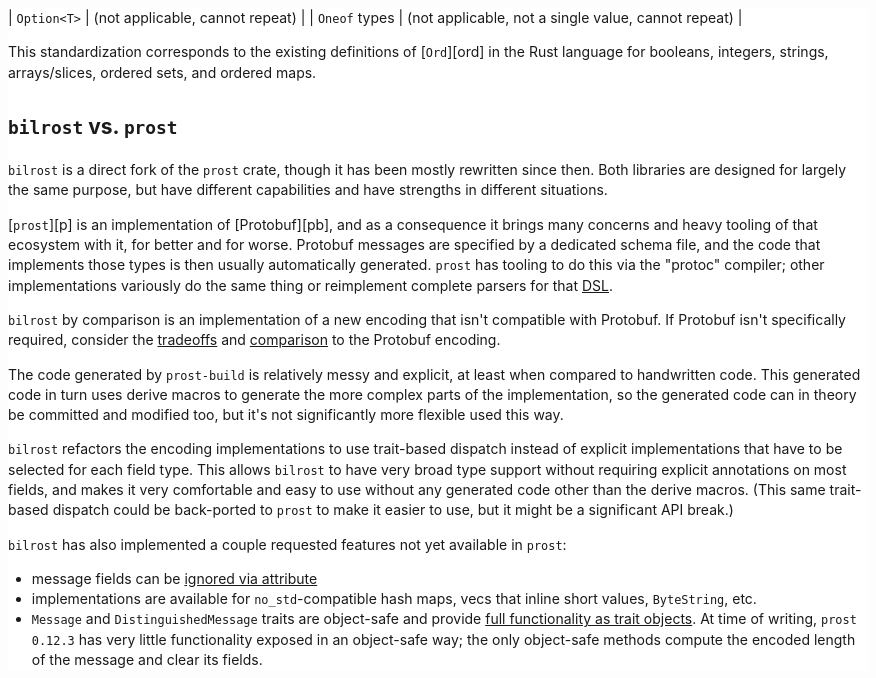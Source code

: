 | `Option<T>`                          | (not applicable, cannot repeat)                                                       |
| `Oneof` types                        | (not applicable, not a single value, cannot repeat)                                   |

[lex]: https://en.wikipedia.org/wiki/Lexicographic_order

[^u8bytes]: Bytes are considered to be unsigned. The least-valued byte is the
nul byte `0x00`, and the greatest is `0xff`.

This standardization corresponds to the existing definitions of [`Ord`][ord] in
the Rust language for booleans, integers, strings, arrays/slices, ordered sets,
and ordered maps.

## `bilrost` vs. `prost`

`bilrost` is a direct fork of the `prost` crate, though it has been mostly
rewritten since then. Both libraries are designed for largely the same purpose,
but have different capabilities and have strengths in different situations.

[`prost`][p] is an implementation of [Protobuf][pb], and as a consequence it
brings many concerns and heavy tooling of that ecosystem with it, for better and
for worse. Protobuf messages are specified by a dedicated schema file, and the
code that implements those types is then usually automatically generated.
`prost` has tooling to do this via the "protoc" compiler; other implementations
variously do the same thing or reimplement complete parsers for that [DSL][dsl].

[dsl]: https://en.wikipedia.org/wiki/Domain-specific_language

`bilrost` by comparison is an implementation of a new encoding that isn't
compatible with Protobuf. If Protobuf isn't specifically required, consider the
[tradeoffs](#what-bilrost-and-the-library-wont-do) and [comparison](
#differences-from-protobuf) to the Protobuf encoding.

The code generated by `prost-build` is relatively messy and explicit, at least
when compared to handwritten code. This generated code in turn uses derive
macros to generate the more complex parts of the implementation, so the
generated code can in theory be committed and modified too, but it's not
significantly more flexible used this way.

`bilrost` refactors the encoding implementations to use trait-based dispatch
instead of explicit implementations that have to be selected for each field
type. This allows `bilrost` to have very broad type support without requiring
explicit annotations on most fields, and makes it very comfortable and easy to
use without any generated code other than the derive macros. (This same
trait-based dispatch could be back-ported to `prost` to make it easier to use,
but it might be a significant API break.)

`bilrost` has also implemented a couple requested features not yet available in
`prost`:

* message fields can be [ignored via attribute](#ignoring-fields)
* implementations are available for `no_std`-compatible hash maps, vecs that
  inline short values, `ByteString`, etc.
* `Message` and `DistinguishedMessage` traits are object-safe and provide [full
  functionality as trait objects](#using-dyn-with-object-safe-message-traits).
  At time of writing, `prost 0.12.3` has very little functionality exposed in an
  object-safe way; the only object-safe methods compute the encoded length of
  the message and clear its fields.


[^derive-codegen]: The `bilrost` Rust library implements encoding and decoding
[^extensions]: Bilrost's design, like [protobuf][pb]'s, is oriented towards
[^lol]: Also a non-goal, not listed here: a small readme :)
[^octet-aligned]: Bilrost is octet-aligned and does not try to save bytes by
[^memcpy-fast]: Many of the decisions made in Bilrost in order to achieve stable
[pb]: https://developers.google.com/protocol-buffers/
[rs]: https://www.rust-lang.org/
[p]: https://github.com/tokio-rs/prost
[ghchangelog]: https://github.com/mumbleskates/bilrost/blob/bilrost/CHANGELOG.md
[leb128]: https://en.wikipedia.org/wiki/LEB128
[vectorleb128]: https://arxiv.org/pdf/1503.07387.pdf
[equiv]: https://en.wikipedia.org/wiki/Equivalence_relation
[eq]: https://doc.rust-lang.org/std/cmp/trait.Eq.html
[^noncanon]: "Non-canonical" value encodings in Bilrost principally include
[ieee754]: https://en.wikipedia.org/wiki/IEEE_754
[protonegzero]: https://github.com/protocolbuffers/protobuf/issues/7062
[ord]: https://doc.rust-lang.org/std/cmp/trait.Ord.html
[ordered_float]: https://docs.rs/ordered-float/latest/ordered_float/
[decorum]: https://docs.rs/decorum/latest/decorum/
[^tagranges]: The way the full list of tags is specified within the `oneof`
[resref]: https://doc.rust-lang.org/std/result/enum.Result.html#method.as_ref
[buf]: https://docs.rs/bytes/latest/bytes/buf/trait.Buf.html
[bufmut]: https://docs.rs/bytes/latest/bytes/buf/trait.BufMut.html
[slice]: https://doc.rust-lang.org/std/primitive.slice.html
[traitobj]: https://doc.rust-lang.org/reference/types/trait-object.html
[protobuf-rs-comparison]: https://github.com/stepancheg/rust-protobuf/tree/16c9dc509267a6673f29563f9a01cc3026cc2144/protobuf-examples/vs-prost
[^enum]: `Enumeration` types can be directly included if they have a value that
[^boxmsg]: `Message` types inside [`Box`][box] still impl `Message`, with a
[^arrays]: Fixed-size array types (`[T; N]`) act similarly to collections that
[^bzcopy]: When decoding from a `bytes::Bytes` object, both `bytes::Bytes` and
[^plainbytearr]: Plain byte arrays, as we might expect, only accept one exact
[^blob]: `bilrost::Blob` is a transparent wrapper for `Vec<u8>` in that is a
[array]: https://doc.rust-lang.org/std/primitive.array.html
[arrayvec]: https://docs.rs/arrayvec/latest/arrayvec/struct.ArrayVec.html
[box]: https://doc.rust-lang.org/std/boxed/struct.Box.html
[bstr]: https://docs.rs/bytestring/latest/bytestring/struct.ByteString.html
[btmap]: https://doc.rust-lang.org/std/collections/btree_map/struct.BTreeMap.html
[btset]: https://doc.rust-lang.org/std/collections/struct.BTreeSet.html
[bytes]: https://docs.rs/bytes/latest/bytes/struct.Bytes.html
[cow]: https://doc.rust-lang.org/std/borrow/enum.Cow.html
[hashmap]: https://doc.rust-lang.org/std/collections/struct.HashMap.html
[hashset]: https://doc.rust-lang.org/std/collections/struct.HashSet.html
[hbmap]: https://docs.rs/hashbrown/latest/hashbrown/struct.HashMap.html
[hbset]: https://docs.rs/hashbrown/latest/hashbrown/struct.HashSet.html
[opt]: https://doc.rust-lang.org/std/option/enum.Option.html
[prim]: https://doc.rust-lang.org/std/index.html#primitives
[smallvec]: https://docs.rs/smallvec/latest/smallvec/struct.SmallVec.html
[str]: https://doc.rust-lang.org/std/string/struct.String.html
[thinvec]: https://docs.rs/thin-vec/latest/thin_vec/struct.ThinVec.html
[tinyvec]: https://docs.rs/tinyvec/latest/tinyvec/enum.TinyVec.html
[tinyarrayvec]: https://docs.rs/tinyvec/latest/tinyvec/struct.ArrayVec.html
[tuple]: https://doc.rust-lang.org/std/primitive.tuple.html
[vec]: https://doc.rust-lang.org/std/vec/struct.Vec.html
[^bounded]: Some containers, notably `ArrayVec` flavors, have a built-in maximum
[^hashnoncanon]: Hash-table-based maps and sets are implemented, but are not
[^floatbits]: The main area of potential incompatibility is with the
[floatbits]: https://doc.rust-lang.org/std/primitive.f64.html#method.from_bits
[gitvarint]: https://git.kernel.org/pub/scm/git/git.git/tree/varint.c?h=v2.43.2
[protobufvarint]: https://protobuf.dev/programming-guides/encoding/#varints
[sqlitevarint]: https://www.sqlite.org/fileformat2.html#varint
[bn]: https://en.wikipedia.org/wiki/Bijective_numeration
[rfc2119]: https://www.ietf.org/rfc/rfc2119.txt
[zigzag]: https://en.wikipedia.org/wiki/Variable-length_quantity#Zigzag_encoding
[twos]: https://en.wikipedia.org/wiki/Two%27s_complement
[uninormal]: https://en.wikipedia.org/wiki/Unicode_equivalence#Normal_forms
[formats]: https://en.wikipedia.org/wiki/Comparison_of_data-serialization_formats
[bench]: https://github.com/djkoloski/rust_serialization_benchmark
[asn1]: https://www.itu.int/rec/T-REC-X.690/
[bincode]: https://docs.rs/bincode/latest/bincode/
[bson]: https://bsonspec.org/
[capnp]: https://capnproto.org/
[cbor]: https://cbor.io/
[cborcanon]: https://datatracker.ietf.org/doc/html/rfc8949#det-enc
[flatb]: https://flatbuffers.dev/
[json]: https://www.json.org/json-en.html
[jsoncanon]: https://datatracker.ietf.org/doc/html/rfc8785
[msgpack]: https://msgpack.org/index.html
[rkyv]: https://rkyv.org/
[xml]: https://www.w3.org/TR/xml/
[xmlcanon]: https://www.w3.org/TR/xml-c14n11/#XMLCanonicalization
[hy]: https://www.hyrumslaw.com/
[se]: https://serde.rs/
[ghlicense]: https://github.com/mumbleskates/bilrost/blob/bilrost/LICENSE
[ghnotice]: https://github.com/mumbleskates/bilrost/blob/bilrost/NOTICE